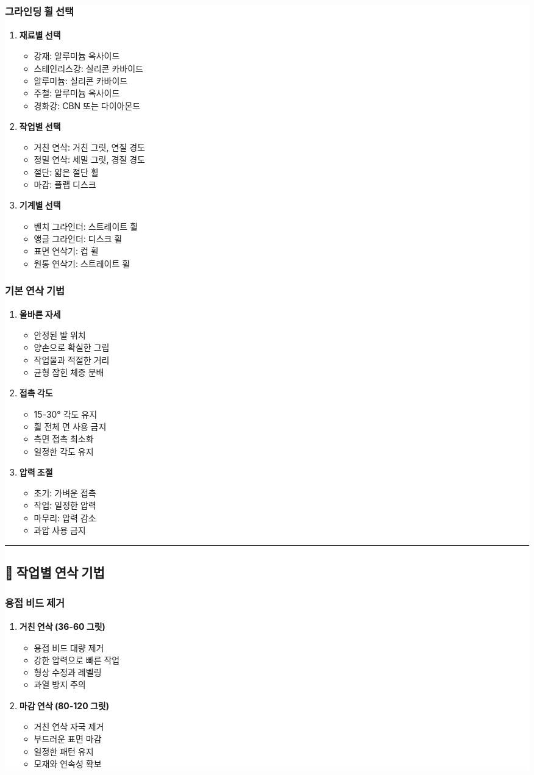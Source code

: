 ### 그라인딩 휠 선택
1. **재료별 선택**
   - 강재: 알루미늄 옥사이드
   - 스테인리스강: 실리콘 카바이드
   - 알루미늄: 실리콘 카바이드
   - 주철: 알루미늄 옥사이드
   - 경화강: CBN 또는 다이아몬드

2. **작업별 선택**
   - 거친 연삭: 거친 그릿, 연질 경도
   - 정밀 연삭: 세밀 그릿, 경질 경도
   - 절단: 얇은 절단 휠
   - 마감: 플랩 디스크

3. **기계별 선택**
   - 벤치 그라인더: 스트레이트 휠
   - 앵글 그라인더: 디스크 휠
   - 표면 연삭기: 컵 휠
   - 원통 연삭기: 스트레이트 휠

### 기본 연삭 기법
1. **올바른 자세**
   - 안정된 발 위치
   - 양손으로 확실한 그립
   - 작업물과 적절한 거리
   - 균형 잡힌 체중 분배

2. **접촉 각도**
   - 15-30° 각도 유지
   - 휠 전체 면 사용 금지
   - 측면 접촉 최소화
   - 일정한 각도 유지

3. **압력 조절**
   - 초기: 가벼운 접촉
   - 작업: 일정한 압력
   - 마무리: 압력 감소
   - 과압 사용 금지

---

## 🎯 작업별 연삭 기법

### 용접 비드 제거
1. **거친 연삭 (36-60 그릿)**
   - 용접 비드 대량 제거
   - 강한 압력으로 빠른 작업
   - 형상 수정과 레벨링
   - 과열 방지 주의

2. **마감 연삭 (80-120 그릿)**
   - 거친 연삭 자국 제거
   - 부드러운 표면 마감
   - 일정한 패턴 유지
   - 모재와 연속성 확보
